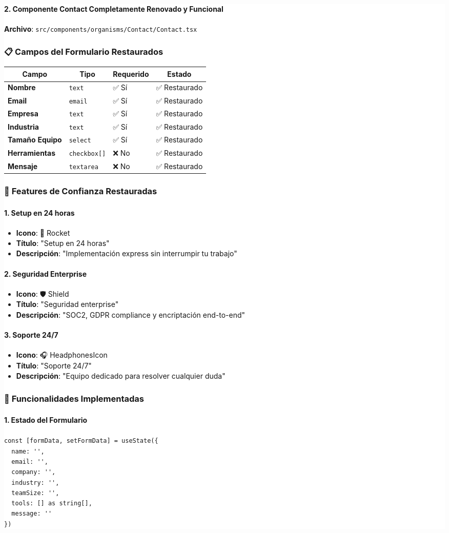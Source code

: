 #### **2. Componente Contact Completamente Renovado y Funcional**
**Archivo**: `src/components/organisms/Contact/Contact.tsx`

### 📋 **Campos del Formulario Restaurados**

| Campo | Tipo | Requerido | Estado |
|-------|------|-----------|--------|
| **Nombre** | `text` | ✅ Sí | ✅ Restaurado |
| **Email** | `email` | ✅ Sí | ✅ Restaurado |
| **Empresa** | `text` | ✅ Sí | ✅ Restaurado |
| **Industria** | `text` | ✅ Sí | ✅ Restaurado |
| **Tamaño Equipo** | `select` | ✅ Sí | ✅ Restaurado |
| **Herramientas** | `checkbox[]` | ❌ No | ✅ Restaurado |
| **Mensaje** | `textarea` | ❌ No | ✅ Restaurado |

### 🎨 **Features de Confianza Restauradas**

#### **1. Setup en 24 horas**
- **Icono**: 🚀 Rocket
- **Título**: "Setup en 24 horas"
- **Descripción**: "Implementación express sin interrumpir tu trabajo"

#### **2. Seguridad Enterprise**
- **Icono**: 🛡️ Shield
- **Título**: "Seguridad enterprise"
- **Descripción**: "SOC2, GDPR compliance y encriptación end-to-end"

#### **3. Soporte 24/7**
- **Icono**: 🎧 HeadphonesIcon
- **Título**: "Soporte 24/7"
- **Descripción**: "Equipo dedicado para resolver cualquier duda"

### 🔧 **Funcionalidades Implementadas**

#### **1. Estado del Formulario**
```tsx
const [formData, setFormData] = useState({
  name: '',
  email: '',
  company: '',
  industry: '',
  teamSize: '',
  tools: [] as string[],
  message: ''
})
```
